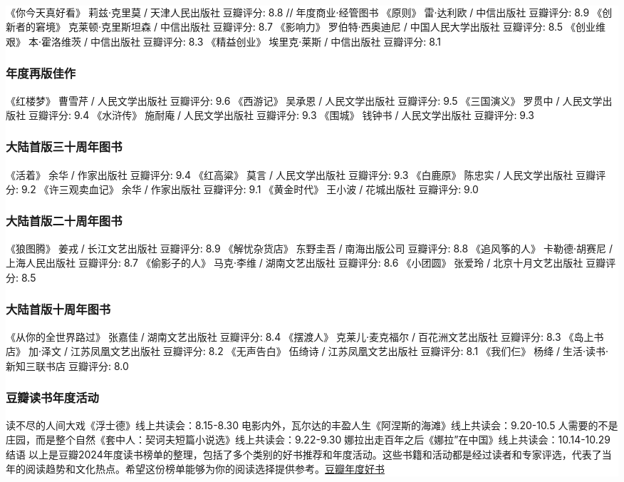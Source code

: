 《你今天真好看》 莉兹·克里莫 / 天津人民出版社 豆瓣评分: 8.8
// 年度商业·经管图书
《原则》 雷·达利欧 / 中信出版社 豆瓣评分: 8.9
《创新者的窘境》 克莱顿·克里斯坦森 / 中信出版社 豆瓣评分: 8.7
《影响力》 罗伯特·西奥迪尼 / 中国人民大学出版社 豆瓣评分: 8.5
《创业维艰》 本·霍洛维茨 / 中信出版社 豆瓣评分: 8.3
《精益创业》 埃里克·莱斯 / 中信出版社 豆瓣评分: 8.1
###  年度再版佳作
《红楼梦》 曹雪芹 / 人民文学出版社 豆瓣评分: 9.6
《西游记》 吴承恩 / 人民文学出版社 豆瓣评分: 9.5
《三国演义》 罗贯中 / 人民文学出版社 豆瓣评分: 9.4
《水浒传》 施耐庵 / 人民文学出版社 豆瓣评分: 9.3
《围城》 钱钟书 / 人民文学出版社 豆瓣评分: 9.3
### 大陆首版三十周年图书
《活着》 余华 / 作家出版社 豆瓣评分: 9.4
《红高粱》 莫言 / 人民文学出版社 豆瓣评分: 9.3
《白鹿原》 陈忠实 / 人民文学出版社 豆瓣评分: 9.2
《许三观卖血记》 余华 / 作家出版社 豆瓣评分: 9.1
《黄金时代》 王小波 / 花城出版社 豆瓣评分: 9.0
### 大陆首版二十周年图书
《狼图腾》 姜戎 / 长江文艺出版社 豆瓣评分: 8.9
《解忧杂货店》 东野圭吾 / 南海出版公司 豆瓣评分: 8.8
《追风筝的人》 卡勒德·胡赛尼 / 上海人民出版社 豆瓣评分: 8.7
《偷影子的人》 马克·李维 / 湖南文艺出版社 豆瓣评分: 8.6
《小团圆》 张爱玲 / 北京十月文艺出版社 豆瓣评分: 8.5
### 大陆首版十周年图书
《从你的全世界路过》 张嘉佳 / 湖南文艺出版社 豆瓣评分: 8.4
《摆渡人》 克莱儿·麦克福尔 / 百花洲文艺出版社 豆瓣评分: 8.3
《岛上书店》 加·泽文 / 江苏凤凰文艺出版社 豆瓣评分: 8.2
《无声告白》 伍绮诗 / 江苏凤凰文艺出版社 豆瓣评分: 8.1
《我们仨》 杨绛 / 生活·读书·新知三联书店 豆瓣评分: 8.0
### 豆瓣读书年度活动
读不尽的人间大戏《浮士德》线上共读会：8.15-8.30
电影内外，瓦尔达的丰盈人生《阿涅斯的海滩》线上共读会：9.20-10.5
人需要的不是庄园，而是整个自然《套中人：契诃夫短篇小说选》线上共读会：9.22-9.30
娜拉出走百年之后《娜拉”在中国》线上共读会：10.14-10.29
结语
以上是豆瓣2024年度读书榜单的整理，包括了多个类别的好书推荐和年度活动。这些书籍和活动都是经过读者和专家评选，代表了当年的阅读趋势和文化热点。希望这份榜单能够为你的阅读选择提供参考。[豆瓣年度好书](https://book.douban.com/annual/2024/?fullscreen=1&dt_from=navigation)